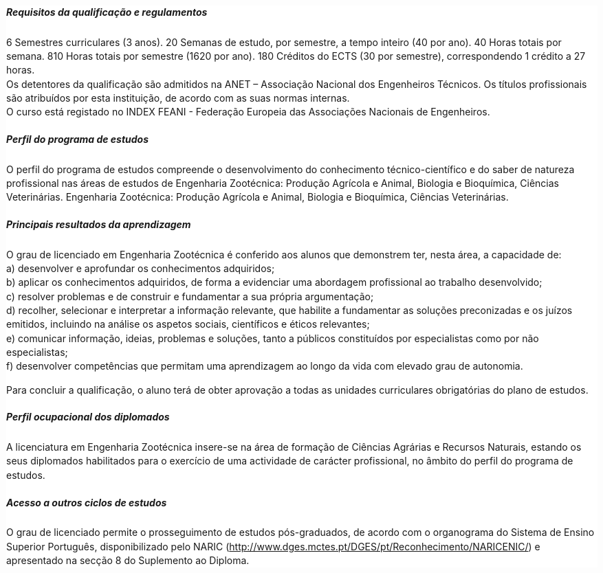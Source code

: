 
##### Requisitos da qualificação e regulamentos

6 Semestres curriculares (3 anos). 20 Semanas de estudo, por semestre, a tempo
inteiro (40 por ano). 40 Horas totais por semana. 810 Horas totais por
semestre (1620 por ano). 180 Créditos do ECTS (30 por semestre),
correspondendo 1 crédito a 27 horas.  
Os detentores da qualificação são admitidos na ANET – Associação Nacional dos
Engenheiros Técnicos. Os títulos profissionais são atribuídos por esta
instituição, de acordo com as suas normas internas.  
O curso está registado no INDEX FEANI - Federação Europeia das Associações
Nacionais de Engenheiros.  
  

##### Perfil do programa de estudos

O perfil do programa de estudos compreende o desenvolvimento do conhecimento
técnico-científico e do saber de natureza profissional nas áreas de estudos de
Engenharia Zootécnica: Produção Agrícola e Animal, Biologia e Bioquímica,
Ciências Veterinárias. Engenharia Zootécnica: Produção Agrícola e Animal,
Biologia e Bioquímica, Ciências Veterinárias.  
  

##### Principais resultados da aprendizagem

O grau de licenciado em Engenharia Zootécnica é conferido aos alunos que
demonstrem ter, nesta área, a capacidade de:  
a) desenvolver e aprofundar os conhecimentos adquiridos;  
b) aplicar os conhecimentos adquiridos, de forma a evidenciar uma abordagem
profissional ao trabalho desenvolvido;  
c) resolver problemas e de construir e fundamentar a sua própria argumentação;  
d) recolher, selecionar e interpretar a informação relevante, que habilite a
fundamentar as soluções preconizadas e os juízos emitidos, incluindo na
análise os aspetos sociais, científicos e éticos relevantes;  
e) comunicar informação, ideias, problemas e soluções, tanto a públicos
constituídos por especialistas como por não especialistas;  
f) desenvolver competências que permitam uma aprendizagem ao longo da vida com
elevado grau de autonomia.  
  
Para concluir a qualificação, o aluno terá de obter aprovação a todas as
unidades curriculares obrigatórias do plano de estudos.  
  

##### Perfil ocupacional dos diplomados

A licenciatura em Engenharia Zootécnica insere-se na área de formação de
Ciências Agrárias e Recursos Naturais, estando os seus diplomados habilitados
para o exercício de uma actividade de carácter profissional, no âmbito do
perfil do programa de estudos.  
  

##### Acesso a outros ciclos de estudos

O grau de licenciado permite o prosseguimento de estudos pós-graduados, de
acordo com o organograma do Sistema de Ensino Superior Português,
disponibilizado pelo NARIC
(http://www.dges.mctes.pt/DGES/pt/Reconhecimento/NARICENIC/) e apresentado na
secção 8 do Suplemento ao Diploma.  
  